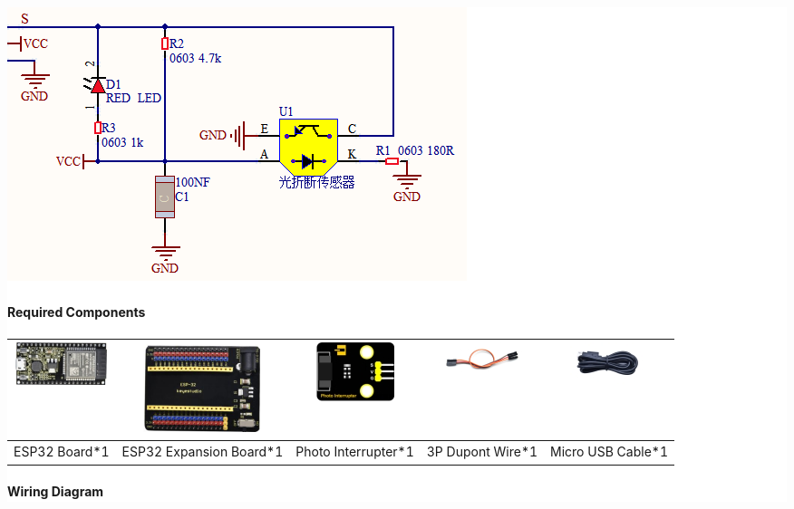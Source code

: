 ![](media/2c2608b83d7105702560cdfe4a394dde.png)

#### **Required Components**

| ![img](media/wps274.jpg) | ![img](media/wps275.png) | ![img](media/wps276.jpg) | ![img](media/wps277.png) | ![img](media/wps278.jpg) |
| ------------------------ | ------------------------ | ------------------------ | ------------------------ | ------------------------ |
| ESP32 Board*1            | ESP32 Expansion Board*1  | Photo Interrupter*1      | 3P Dupont Wire*1         | Micro USB Cable*1        |

#### **Wiring Diagram**
